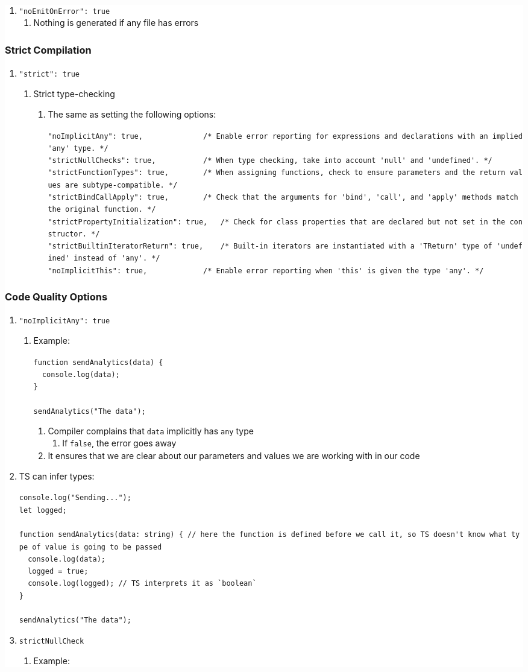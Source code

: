 1. `"noEmitOnError": true`
   1. Nothing is generated if any file has errors

### Strict Compilation

1.  `"strict": true`

    1.  Strict type-checking

        1.  The same as setting the following options:

                "noImplicitAny": true,				/* Enable error reporting for expressions and declarations with an implied 'any' type. */
                "strictNullChecks": true,			/* When type checking, take into account 'null' and 'undefined'. */
                "strictFunctionTypes": true,		/* When assigning functions, check to ensure parameters and the return values are subtype-compatible. */
                "strictBindCallApply": true,		/* Check that the arguments for 'bind', 'call', and 'apply' methods match the original function. */
                "strictPropertyInitialization": true,	/* Check for class properties that are declared but not set in the constructor. */
                "strictBuiltinIteratorReturn": true,	/* Built-in iterators are instantiated with a 'TReturn' type of 'undefined' instead of 'any'. */
                "noImplicitThis": true,				/* Enable error reporting when 'this' is given the type 'any'. */

### Code Quality Options

1.  `"noImplicitAny": true`

    1.  Example:

            function sendAnalytics(data) {
              console.log(data);
            }

            sendAnalytics("The data");

        1. Compiler complains that `data` implicitly has `any` type
           1. If `false`, the error goes away
        2. It ensures that we are clear about our parameters and values we are working with in our code

2.  TS can infer types:

        console.log("Sending...");
        let logged;

        function sendAnalytics(data: string) { // here the function is defined before we call it, so TS doesn't know what type of value is going to be passed
          console.log(data);
          logged = true;
          console.log(logged); // TS interprets it as `boolean`
        }

        sendAnalytics("The data");

3.  `strictNullCheck`

    1.  Example:
